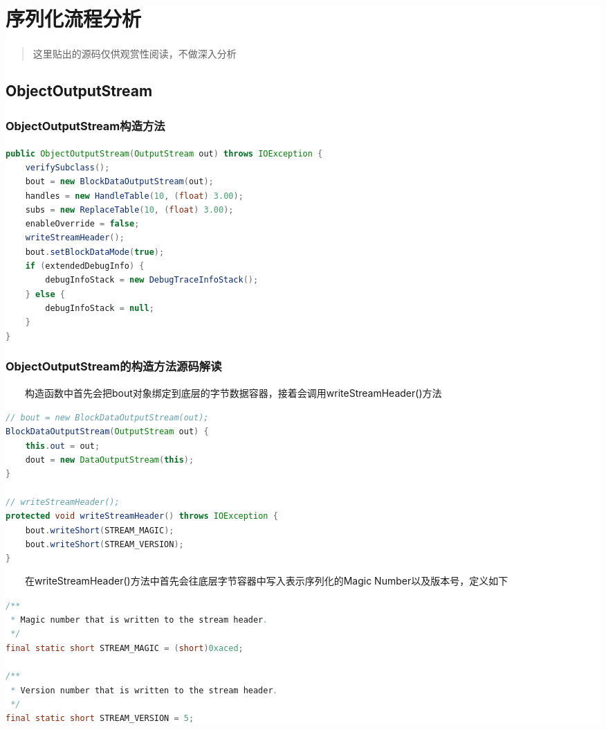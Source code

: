 # 序列化流程分析
> 这里贴出的源码仅供观赏性阅读，不做深入分析

## ObjectOutputStream

### ObjectOutputStream构造方法

``` java
public ObjectOutputStream(OutputStream out) throws IOException {
    verifySubclass();
    bout = new BlockDataOutputStream(out);
    handles = new HandleTable(10, (float) 3.00);
    subs = new ReplaceTable(10, (float) 3.00);
    enableOverride = false;
    writeStreamHeader();
    bout.setBlockDataMode(true);
    if (extendedDebugInfo) {
        debugInfoStack = new DebugTraceInfoStack();
    } else {
        debugInfoStack = null;
    }
}
```

### ObjectOutputStream的构造方法源码解读

&emsp;&emsp;构造函数中首先会把bout对象绑定到底层的字节数据容器，接着会调用writeStreamHeader()方法
``` java
// bout = new BlockDataOutputStream(out);
BlockDataOutputStream(OutputStream out) {
    this.out = out;
    dout = new DataOutputStream(this);
}
    
// writeStreamHeader();
protected void writeStreamHeader() throws IOException {
    bout.writeShort(STREAM_MAGIC);
    bout.writeShort(STREAM_VERSION);
}
```

&emsp;&emsp;在writeStreamHeader()方法中首先会往底层字节容器中写入表示序列化的Magic Number以及版本号，定义如下
``` java
/**
 * Magic number that is written to the stream header.
 */
final static short STREAM_MAGIC = (short)0xaced;

/**
 * Version number that is written to the stream header.
 */
final static short STREAM_VERSION = 5;
```

